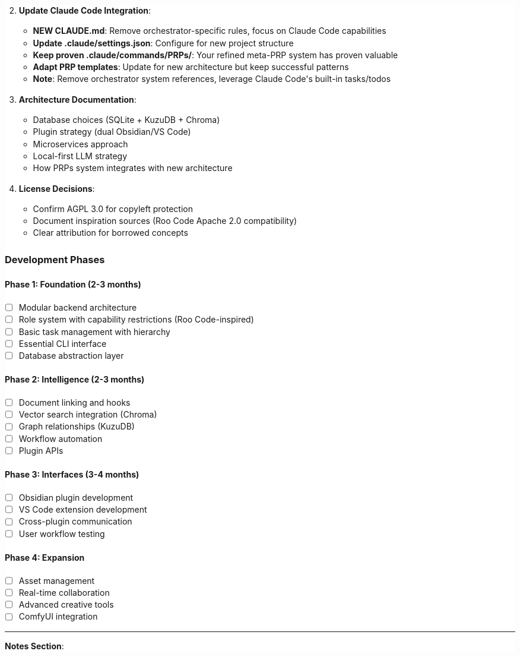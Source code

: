 2. **Update Claude Code Integration**:
   - **NEW CLAUDE.md**: Remove orchestrator-specific rules, focus on Claude Code capabilities
   - **Update .claude/settings.json**: Configure for new project structure
   - **Keep proven .claude/commands/PRPs/**: Your refined meta-PRP system has proven valuable
   - **Adapt PRP templates**: Update for new architecture but keep successful patterns
   - **Note**: Remove orchestrator system references, leverage Claude Code's built-in tasks/todos

3. **Architecture Documentation**:
   - Database choices (SQLite + KuzuDB + Chroma)
   - Plugin strategy (dual Obsidian/VS Code)
   - Microservices approach
   - Local-first LLM strategy
   - How PRPs system integrates with new architecture

4. **License Decisions**:
   - Confirm AGPL 3.0 for copyleft protection
   - Document inspiration sources (Roo Code Apache 2.0 compatibility)
   - Clear attribution for borrowed concepts

### **Development Phases**

#### **Phase 1: Foundation (2-3 months)**

- [ ] Modular backend architecture
- [ ] Role system with capability restrictions (Roo Code-inspired)
- [ ] Basic task management with hierarchy
- [ ] Essential CLI interface
- [ ] Database abstraction layer

#### **Phase 2: Intelligence (2-3 months)**  

- [ ] Document linking and hooks
- [ ] Vector search integration (Chroma)
- [ ] Graph relationships (KuzuDB)
- [ ] Workflow automation
- [ ] Plugin APIs

#### **Phase 3: Interfaces (3-4 months)**

- [ ] Obsidian plugin development
- [ ] VS Code extension development
- [ ] Cross-plugin communication
- [ ] User workflow testing

#### **Phase 4: Expansion**

- [ ] Asset management
- [ ] Real-time collaboration
- [ ] Advanced creative tools
- [ ] ComfyUI integration

---

**Notes Section**:
